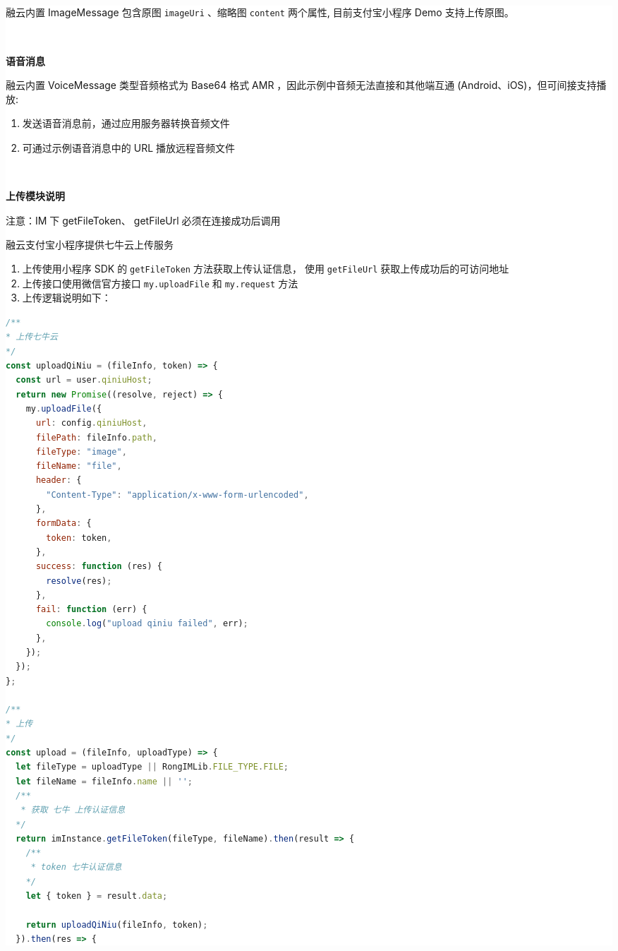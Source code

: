 融云内置 ImageMessage 包含原图 `imageUri` 、缩略图 `content` 两个属性, 目前支付宝小程序 Demo 支持上传原图。

<br/>

**语音消息**

融云内置 VoiceMessage 类型音频格式为 Base64 格式 AMR ，因此示例中音频无法直接和其他端互通 (Android、iOS)，但可间接支持播放:

1. 发送语音消息前，通过应用服务器转换音频文件

2. 可通过示例语音消息中的 URL 播放远程音频文件

<br/>

**上传模块说明**

注意：IM 下 getFileToken、 getFileUrl 必须在连接成功后调用

融云支付宝小程序提供七牛云上传服务
1. 上传使用小程序 SDK 的 `getFileToken` 方法获取上传认证信息， 使用 `getFileUrl` 获取上传成功后的可访问地址
2. 上传接口使用微信官方接口 `my.uploadFile` 和 `my.request` 方法
3. 上传逻辑说明如下：

```js
/**
* 上传七牛云
*/
const uploadQiNiu = (fileInfo, token) => {
  const url = user.qiniuHost;
  return new Promise((resolve, reject) => {
    my.uploadFile({
      url: config.qiniuHost,
      filePath: fileInfo.path,
      fileType: "image",
      fileName: "file",
      header: {
        "Content-Type": "application/x-www-form-urlencoded",
      },
      formData: {
        token: token,
      },
      success: function (res) {
        resolve(res);
      },
      fail: function (err) {
        console.log("upload qiniu failed", err);
      },
    });
  });
};

/**
* 上传
*/
const upload = (fileInfo, uploadType) => {
  let fileType = uploadType || RongIMLib.FILE_TYPE.FILE;
  let fileName = fileInfo.name || '';
  /**
   * 获取 七牛 上传认证信息
  */
  return imInstance.getFileToken(fileType, fileName).then(result => {
    /**
     * token 七牛认证信息
    */
    let { token } = result.data;
    
    return uploadQiNiu(fileInfo, token);
  }).then(res => {
```